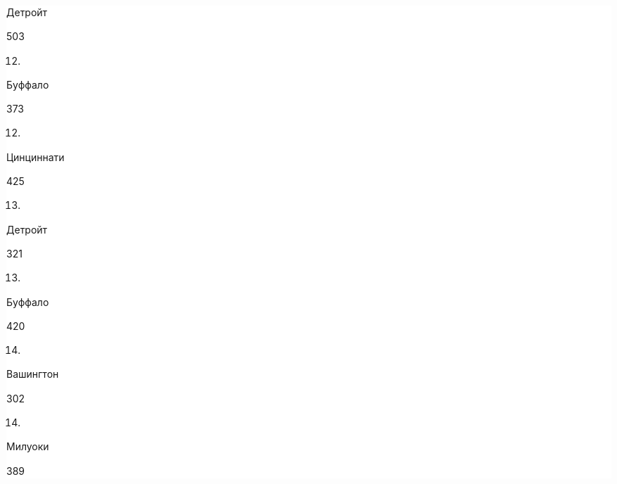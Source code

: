 
Детройт


503






12.


Буффало


373


12.


Цинциннати


425






13.


Детройт


321


13.


Буффало


420






14.


Вашингтон


302


14.


Милуоки


389




